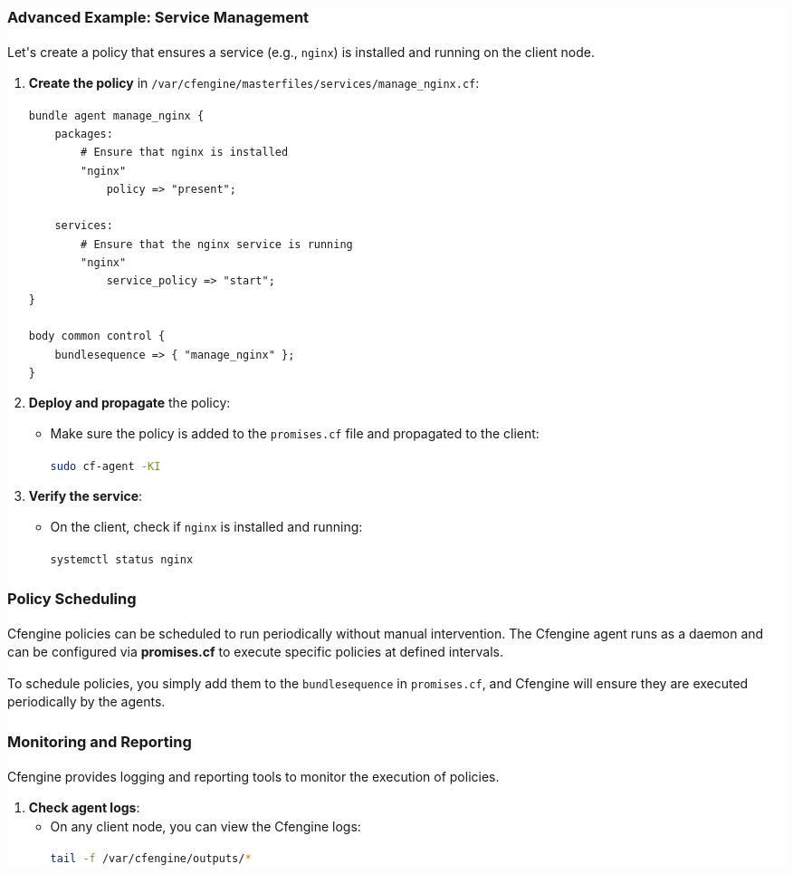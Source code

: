 ### Advanced Example: Service Management

Let's create a policy that ensures a service (e.g., `nginx`) is installed and running on the client node.

1. **Create the policy** in `/var/cfengine/masterfiles/services/manage_nginx.cf`:

   ```cfengine3
   bundle agent manage_nginx {
       packages:
           # Ensure that nginx is installed
           "nginx"
               policy => "present";

       services:
           # Ensure that the nginx service is running
           "nginx"
               service_policy => "start";
   }

   body common control {
       bundlesequence => { "manage_nginx" };
   }
   ```

2. **Deploy and propagate** the policy:
   - Make sure the policy is added to the `promises.cf` file and propagated to the client:
     ```bash
     sudo cf-agent -KI
     ```

3. **Verify the service**:
   - On the client, check if `nginx` is installed and running:
     ```bash
     systemctl status nginx
     ```

### Policy Scheduling

Cfengine policies can be scheduled to run periodically without manual intervention. The Cfengine agent runs as a daemon and can be configured via **promises.cf** to execute specific policies at defined intervals.

To schedule policies, you simply add them to the `bundlesequence` in `promises.cf`, and Cfengine will ensure they are executed periodically by the agents.

### Monitoring and Reporting

Cfengine provides logging and reporting tools to monitor the execution of policies.

1. **Check agent logs**:
   - On any client node, you can view the Cfengine logs:
     ```bash
     tail -f /var/cfengine/outputs/*
     ```
